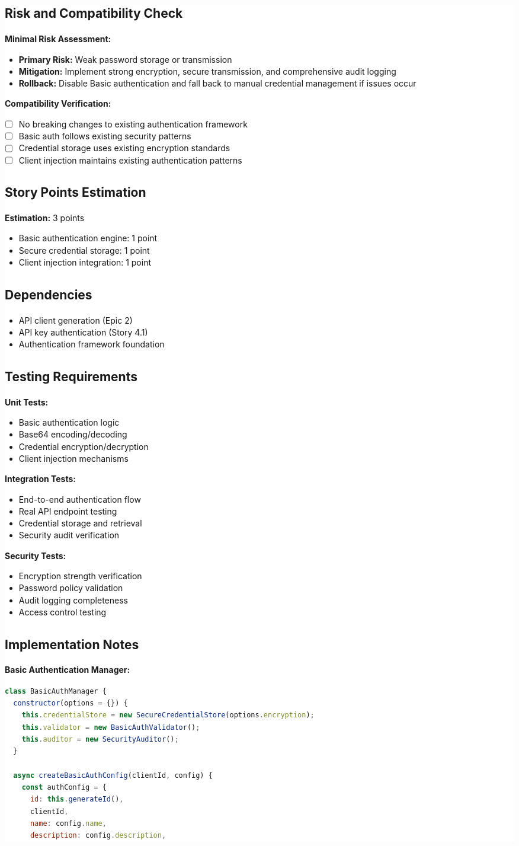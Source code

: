 ## Risk and Compatibility Check

**Minimal Risk Assessment:**
- **Primary Risk:** Weak password storage or transmission
- **Mitigation:** Implement strong encryption, secure transmission, and comprehensive audit logging
- **Rollback:** Disable Basic authentication and fall back to manual credential management if issues occur

**Compatibility Verification:**
- [ ] No breaking changes to existing authentication framework
- [ ] Basic auth follows existing security patterns
- [ ] Credential storage uses existing encryption standards
- [ ] Client injection maintains existing authentication patterns

## Story Points Estimation

**Estimation:** 3 points
- Basic authentication engine: 1 point
- Secure credential storage: 1 point
- Client injection integration: 1 point

## Dependencies

- API client generation (Epic 2)
- API key authentication (Story 4.1)
- Authentication framework foundation

## Testing Requirements

**Unit Tests:**
- Basic authentication logic
- Base64 encoding/decoding
- Credential encryption/decryption
- Client injection mechanisms

**Integration Tests:**
- End-to-end authentication flow
- Real API endpoint testing
- Credential storage and retrieval
- Security audit verification

**Security Tests:**
- Encryption strength verification
- Password policy validation
- Audit logging completeness
- Access control testing

## Implementation Notes

**Basic Authentication Manager:**
```javascript
class BasicAuthManager {
  constructor(options = {}) {
    this.credentialStore = new SecureCredentialStore(options.encryption);
    this.validator = new BasicAuthValidator();
    this.auditor = new SecurityAuditor();
  }

  async createBasicAuthConfig(clientId, config) {
    const authConfig = {
      id: this.generateId(),
      clientId,
      name: config.name,
      description: config.description,
```